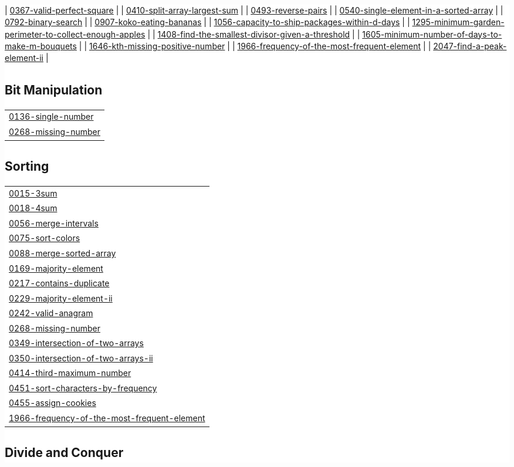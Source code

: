| [0367-valid-perfect-square](https://github.com/satyam-8092/Leetcode/tree/master/0367-valid-perfect-square) |
| [0410-split-array-largest-sum](https://github.com/satyam-8092/Leetcode/tree/master/0410-split-array-largest-sum) |
| [0493-reverse-pairs](https://github.com/satyam-8092/Leetcode/tree/master/0493-reverse-pairs) |
| [0540-single-element-in-a-sorted-array](https://github.com/satyam-8092/Leetcode/tree/master/0540-single-element-in-a-sorted-array) |
| [0792-binary-search](https://github.com/satyam-8092/Leetcode/tree/master/0792-binary-search) |
| [0907-koko-eating-bananas](https://github.com/satyam-8092/Leetcode/tree/master/0907-koko-eating-bananas) |
| [1056-capacity-to-ship-packages-within-d-days](https://github.com/satyam-8092/Leetcode/tree/master/1056-capacity-to-ship-packages-within-d-days) |
| [1295-minimum-garden-perimeter-to-collect-enough-apples](https://github.com/satyam-8092/Leetcode/tree/master/1295-minimum-garden-perimeter-to-collect-enough-apples) |
| [1408-find-the-smallest-divisor-given-a-threshold](https://github.com/satyam-8092/Leetcode/tree/master/1408-find-the-smallest-divisor-given-a-threshold) |
| [1605-minimum-number-of-days-to-make-m-bouquets](https://github.com/satyam-8092/Leetcode/tree/master/1605-minimum-number-of-days-to-make-m-bouquets) |
| [1646-kth-missing-positive-number](https://github.com/satyam-8092/Leetcode/tree/master/1646-kth-missing-positive-number) |
| [1966-frequency-of-the-most-frequent-element](https://github.com/satyam-8092/Leetcode/tree/master/1966-frequency-of-the-most-frequent-element) |
| [2047-find-a-peak-element-ii](https://github.com/satyam-8092/Leetcode/tree/master/2047-find-a-peak-element-ii) |
## Bit Manipulation
|  |
| ------- |
| [0136-single-number](https://github.com/satyam-8092/Leetcode/tree/master/0136-single-number) |
| [0268-missing-number](https://github.com/satyam-8092/Leetcode/tree/master/0268-missing-number) |
## Sorting
|  |
| ------- |
| [0015-3sum](https://github.com/satyam-8092/Leetcode/tree/master/0015-3sum) |
| [0018-4sum](https://github.com/satyam-8092/Leetcode/tree/master/0018-4sum) |
| [0056-merge-intervals](https://github.com/satyam-8092/Leetcode/tree/master/0056-merge-intervals) |
| [0075-sort-colors](https://github.com/satyam-8092/Leetcode/tree/master/0075-sort-colors) |
| [0088-merge-sorted-array](https://github.com/satyam-8092/Leetcode/tree/master/0088-merge-sorted-array) |
| [0169-majority-element](https://github.com/satyam-8092/Leetcode/tree/master/0169-majority-element) |
| [0217-contains-duplicate](https://github.com/satyam-8092/Leetcode/tree/master/0217-contains-duplicate) |
| [0229-majority-element-ii](https://github.com/satyam-8092/Leetcode/tree/master/0229-majority-element-ii) |
| [0242-valid-anagram](https://github.com/satyam-8092/Leetcode/tree/master/0242-valid-anagram) |
| [0268-missing-number](https://github.com/satyam-8092/Leetcode/tree/master/0268-missing-number) |
| [0349-intersection-of-two-arrays](https://github.com/satyam-8092/Leetcode/tree/master/0349-intersection-of-two-arrays) |
| [0350-intersection-of-two-arrays-ii](https://github.com/satyam-8092/Leetcode/tree/master/0350-intersection-of-two-arrays-ii) |
| [0414-third-maximum-number](https://github.com/satyam-8092/Leetcode/tree/master/0414-third-maximum-number) |
| [0451-sort-characters-by-frequency](https://github.com/satyam-8092/Leetcode/tree/master/0451-sort-characters-by-frequency) |
| [0455-assign-cookies](https://github.com/satyam-8092/Leetcode/tree/master/0455-assign-cookies) |
| [1966-frequency-of-the-most-frequent-element](https://github.com/satyam-8092/Leetcode/tree/master/1966-frequency-of-the-most-frequent-element) |
## Divide and Conquer